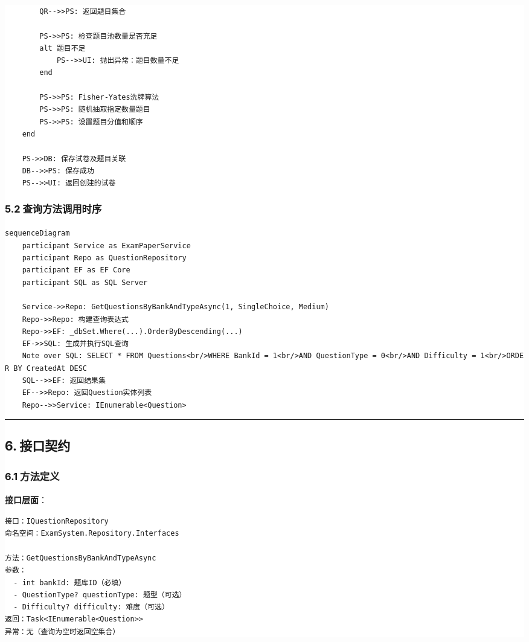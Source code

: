 ```mermaid
        QR-->>PS: 返回题目集合
        
        PS->>PS: 检查题目池数量是否充足
        alt 题目不足
            PS-->>UI: 抛出异常：题目数量不足
        end
        
        PS->>PS: Fisher-Yates洗牌算法
        PS->>PS: 随机抽取指定数量题目
        PS->>PS: 设置题目分值和顺序
    end
    
    PS->>DB: 保存试卷及题目关联
    DB-->>PS: 保存成功
    PS-->>UI: 返回创建的试卷
```

### 5.2 查询方法调用时序

```mermaid
sequenceDiagram
    participant Service as ExamPaperService
    participant Repo as QuestionRepository
    participant EF as EF Core
    participant SQL as SQL Server

    Service->>Repo: GetQuestionsByBankAndTypeAsync(1, SingleChoice, Medium)
    Repo->>Repo: 构建查询表达式
    Repo->>EF: _dbSet.Where(...).OrderByDescending(...)
    EF->>SQL: 生成并执行SQL查询
    Note over SQL: SELECT * FROM Questions<br/>WHERE BankId = 1<br/>AND QuestionType = 0<br/>AND Difficulty = 1<br/>ORDER BY CreatedAt DESC
    SQL-->>EF: 返回结果集
    EF-->>Repo: 返回Question实体列表
    Repo-->>Service: IEnumerable<Question>
```

---

## 6. 接口契约

### 6.1 方法定义

**接口层面**：
```
接口：IQuestionRepository
命名空间：ExamSystem.Repository.Interfaces

方法：GetQuestionsByBankAndTypeAsync
参数：
  - int bankId: 题库ID（必填）
  - QuestionType? questionType: 题型（可选）
  - Difficulty? difficulty: 难度（可选）
返回：Task<IEnumerable<Question>>
异常：无（查询为空时返回空集合）
```

